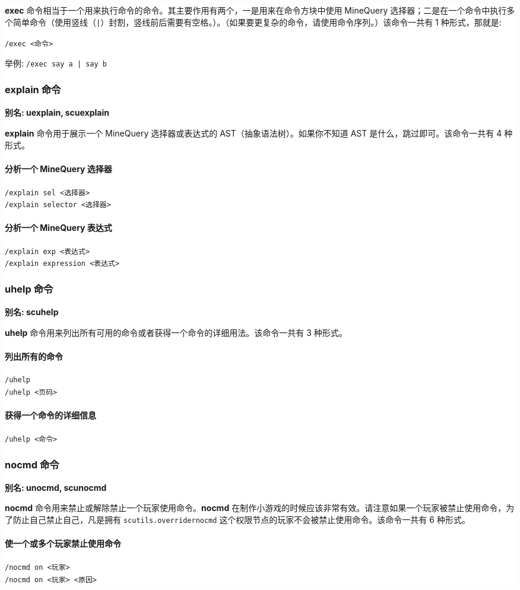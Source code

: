 **exec** 命令相当于一个用来执行命令的命令。其主要作用有两个，一是用来在命令方块中使用 MineQuery 选择器；二是在一个命令中执行多个简单命令（使用竖线（` | `）封割，竖线前后需要有空格。）。（如果要更复杂的命令，请使用命令序列。）该命令一共有 1 种形式，那就是:

```
/exec <命令>
```

举例: `/exec say a | say b`

### explain 命令
**别名: uexplain, scuexplain**

**explain** 命令用于展示一个 MineQuery 选择器或表达式的 AST（抽象语法树）。如果你不知道 AST 是什么，跳过即可。该命令一共有 4 种形式。

#### 分析一个 MineQuery 选择器

```
/explain sel <选择器>
/explain selector <选择器>
```

#### 分析一个 MineQuery 表达式

```
/explain exp <表达式>
/explain expression <表达式>
```

### uhelp 命令
**别名: scuhelp**

**uhelp** 命令用来列出所有可用的命令或者获得一个命令的详细用法。该命令一共有 3 种形式。

#### 列出所有的命令

```
/uhelp
/uhelp <页码>
```

#### 获得一个命令的详细信息

```
/uhelp <命令>
```

### nocmd 命令
**别名: unocmd, scunocmd**

**nocmd** 命令用来禁止或解除禁止一个玩家使用命令。**nocmd** 在制作小游戏的时候应该非常有效。请注意如果一个玩家被禁止使用命令，为了防止自己禁止自己，凡是拥有 `scutils.overridernocmd` 这个权限节点的玩家不会被禁止使用命令。该命令一共有 6 种形式。

#### 使一个或多个玩家禁止使用命令

```
/nocmd on <玩家>
/nocmd on <玩家> <原因>
```
